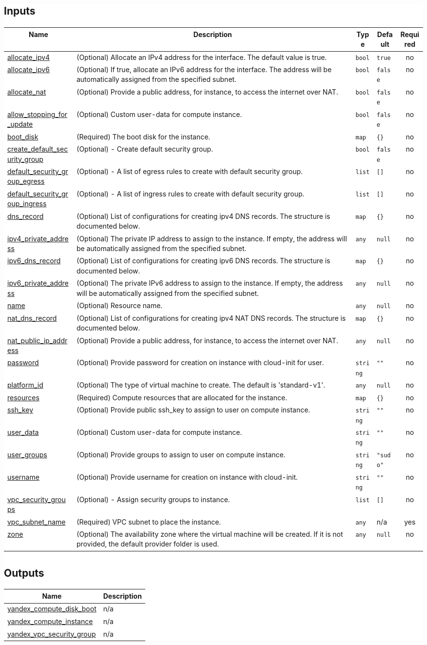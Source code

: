 ## Inputs

| Name | Description | Type | Default | Required |
|------|-------------|------|---------|:--------:|
| <a name="input_allocate_ipv4"></a> [allocate\_ipv4](#input\_allocate\_ipv4) | (Optional) Allocate an IPv4 address for the interface. The default value is true. | `bool` | `true` | no |
| <a name="input_allocate_ipv6"></a> [allocate\_ipv6](#input\_allocate\_ipv6) | (Optional) If true, allocate an IPv6 address for the interface. The address will be automatically assigned from the specified subnet. | `bool` | `false` | no |
| <a name="input_allocate_nat"></a> [allocate\_nat](#input\_allocate\_nat) | (Optional) Provide a public address, for instance, to access the internet over NAT. | `bool` | `false` | no |
| <a name="input_allow_stopping_for_update"></a> [allow\_stopping\_for\_update](#input\_allow\_stopping\_for\_update) | (Optional) Custom user-data for compute instance. | `bool` | `false` | no |
| <a name="input_boot_disk"></a> [boot\_disk](#input\_boot\_disk) | (Required) The boot disk for the instance. | `map` | `{}` | no |
| <a name="input_create_default_security_group"></a> [create\_default\_security\_group](#input\_create\_default\_security\_group) | (Optional) - Create default security group. | `bool` | `false` | no |
| <a name="input_default_security_group_egress"></a> [default\_security\_group\_egress](#input\_default\_security\_group\_egress) | (Optional) - A list of egress rules to create with default security group. | `list` | `[]` | no |
| <a name="input_default_security_group_ingress"></a> [default\_security\_group\_ingress](#input\_default\_security\_group\_ingress) | (Optional) - A list of ingress rules to create with default security group. | `list` | `[]` | no |
| <a name="input_dns_record"></a> [dns\_record](#input\_dns\_record) | (Optional) List of configurations for creating ipv4 DNS records. The structure is documented below. | `map` | `{}` | no |
| <a name="input_ipv4_private_address"></a> [ipv4\_private\_address](#input\_ipv4\_private\_address) | (Optional) The private IP address to assign to the instance. If empty, the address will be automatically assigned from the specified subnet. | `any` | `null` | no |
| <a name="input_ipv6_dns_record"></a> [ipv6\_dns\_record](#input\_ipv6\_dns\_record) | (Optional) List of configurations for creating ipv6 DNS records. The structure is documented below. | `map` | `{}` | no |
| <a name="input_ipv6_private_address"></a> [ipv6\_private\_address](#input\_ipv6\_private\_address) | (Optional) The private IPv6 address to assign to the instance. If empty, the address will be automatically assigned from the specified subnet. | `any` | `null` | no |
| <a name="input_name"></a> [name](#input\_name) | (Optional) Resource name. | `any` | `null` | no |
| <a name="input_nat_dns_record"></a> [nat\_dns\_record](#input\_nat\_dns\_record) | (Optional) List of configurations for creating ipv4 NAT DNS records. The structure is documented below. | `map` | `{}` | no |
| <a name="input_nat_public_ip_address"></a> [nat\_public\_ip\_address](#input\_nat\_public\_ip\_address) | (Optional) Provide a public address, for instance, to access the internet over NAT. | `any` | `null` | no |
| <a name="input_password"></a> [password](#input\_password) | (Optional) Provide password for creation on instance with cloud-init for user. | `string` | `""` | no |
| <a name="input_platform_id"></a> [platform\_id](#input\_platform\_id) | (Optional) The type of virtual machine to create. The default is 'standard-v1'. | `any` | `null` | no |
| <a name="input_resources"></a> [resources](#input\_resources) | (Required) Compute resources that are allocated for the instance. | `map` | `{}` | no |
| <a name="input_ssh_key"></a> [ssh\_key](#input\_ssh\_key) | (Optional) Provide public ssh\_key to assign to user on compute instance. | `string` | `""` | no |
| <a name="input_user_data"></a> [user\_data](#input\_user\_data) | (Optional) Custom user-data for compute instance. | `string` | `""` | no |
| <a name="input_user_groups"></a> [user\_groups](#input\_user\_groups) | (Optional) Provide groups to assign to user on compute instance. | `string` | `"sudo"` | no |
| <a name="input_username"></a> [username](#input\_username) | (Optional) Provide username for creation on instance with cloud-init. | `string` | `""` | no |
| <a name="input_vpc_security_groups"></a> [vpc\_security\_groups](#input\_vpc\_security\_groups) | (Optional) - Assign security groups to instance. | `list` | `[]` | no |
| <a name="input_vpc_subnet_name"></a> [vpc\_subnet\_name](#input\_vpc\_subnet\_name) | (Required) VPC subnet to place the instance. | `any` | n/a | yes |
| <a name="input_zone"></a> [zone](#input\_zone) | (Optional) The availability zone where the virtual machine will be created. If it is not provided, the default provider folder is used. | `any` | `null` | no |

## Outputs

| Name | Description |
|------|-------------|
| <a name="output_yandex_compute_disk_boot"></a> [yandex\_compute\_disk\_boot](#output\_yandex\_compute\_disk\_boot) | n/a |
| <a name="output_yandex_compute_instance"></a> [yandex\_compute\_instance](#output\_yandex\_compute\_instance) | n/a |
| <a name="output_yandex_vpc_security_group"></a> [yandex\_vpc\_security\_group](#output\_yandex\_vpc\_security\_group) | n/a |